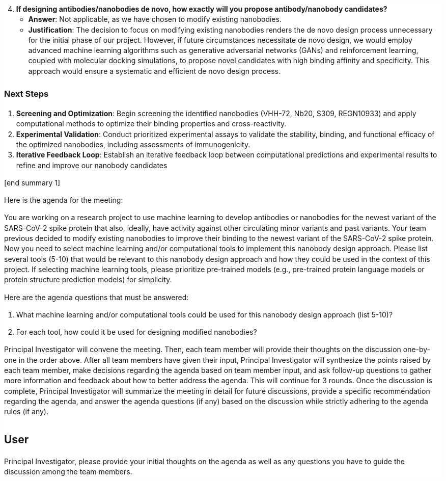 4. **If designing antibodies/nanobodies de novo, how exactly will you propose antibody/nanobody candidates?**
   - **Answer**: Not applicable, as we have chosen to modify existing nanobodies.
   - **Justification**: The decision to focus on modifying existing nanobodies renders the de novo design process unnecessary for the initial phase of our project. However, if future circumstances necessitate de novo design, we would employ advanced machine learning algorithms such as generative adversarial networks (GANs) and reinforcement learning, coupled with molecular docking simulations, to propose novel candidates with high binding affinity and specificity. This approach would ensure a systematic and efficient de novo design process.

### Next Steps

1. **Screening and Optimization**: Begin screening the identified nanobodies (VHH-72, Nb20, S309, REGN10933) and apply computational methods to optimize their binding properties and cross-reactivity.
2. **Experimental Validation**: Conduct prioritized experimental assays to validate the stability, binding, and functional efficacy of the optimized nanobodies, including assessments of immunogenicity.
3. **Iterative Feedback Loop**: Establish an iterative feedback loop between computational predictions and experimental results to refine and improve our nanobody candidates

[end summary 1]

Here is the agenda for the meeting:

You are working on a research project to use machine learning to develop antibodies or nanobodies for the newest variant of the SARS-CoV-2 spike protein that also, ideally, have activity against other circulating minor variants and past variants. Your team previous decided to modify existing nanobodies to improve their binding to the newest variant of the SARS-CoV-2 spike protein. Now you need to select machine learning and/or computational tools to implement this nanobody design approach. Please list several tools (5-10) that would be relevant to this nanobody design approach and how they could be used in the context of this project. If selecting machine learning tools, please prioritize pre-trained models (e.g., pre-trained protein language models or protein structure prediction models) for simplicity.

Here are the agenda questions that must be answered:

1. What machine learning and/or computational tools could be used for this nanobody design approach (list 5-10)?

2. For each tool, how could it be used for designing modified nanobodies?

Principal Investigator will convene the meeting. Then, each team member will provide their thoughts on the discussion one-by-one in the order above. After all team members have given their input, Principal Investigator will synthesize the points raised by each team member, make decisions regarding the agenda based on team member input, and ask follow-up questions to gather more information and feedback about how to better address the agenda. This will continue for 3 rounds. Once the discussion is complete, Principal Investigator will summarize the meeting in detail for future discussions, provide a specific recommendation regarding the agenda, and answer the agenda questions (if any) based on the discussion while strictly adhering to the agenda rules (if any).

## User

Principal Investigator, please provide your initial thoughts on the agenda as well as any questions you have to guide the discussion among the team members.
